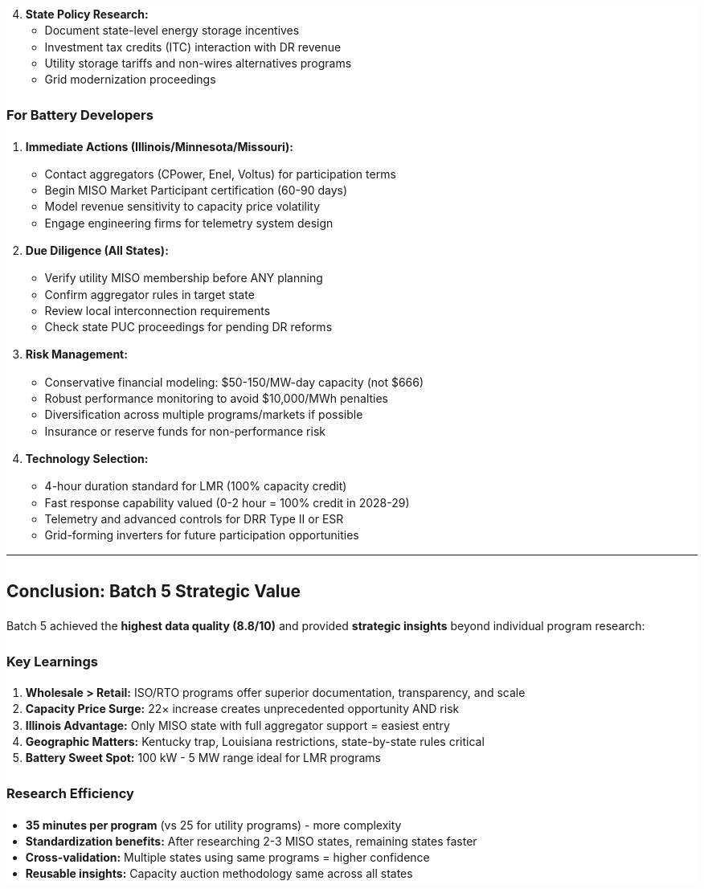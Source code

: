 4. **State Policy Research:**
   - Document state-level energy storage incentives
   - Investment tax credits (ITC) interaction with DR revenue
   - Utility storage tariffs and non-wires alternatives programs
   - Grid modernization proceedings

### For Battery Developers

1. **Immediate Actions (Illinois/Minnesota/Missouri):**
   - Contact aggregators (CPower, Enel, Voltus) for participation terms
   - Begin MISO Market Participant certification (60-90 days)
   - Model revenue sensitivity to capacity price volatility
   - Engage engineering firms for telemetry system design

2. **Due Diligence (All States):**
   - Verify utility MISO membership before ANY planning
   - Confirm aggregator rules in target state
   - Review local interconnection requirements
   - Check state PUC proceedings for pending DR reforms

3. **Risk Management:**
   - Conservative financial modeling: $50-150/MW-day capacity (not $666)
   - Robust performance monitoring to avoid $10,000/MWh penalties
   - Diversification across multiple programs/markets if possible
   - Insurance or reserve funds for non-performance risk

4. **Technology Selection:**
   - 4-hour duration standard for LMR (100% capacity credit)
   - Fast response capability valued (0-2 hour = 100% credit in 2028-29)
   - Telemetry and advanced controls for DRR Type II or ESR
   - Grid-forming inverters for future participation opportunities

---

## Conclusion: Batch 5 Strategic Value

Batch 5 achieved the **highest data quality (8.8/10)** and provided **strategic insights** beyond individual program research:

### Key Learnings

1. **Wholesale > Retail:** ISO/RTO programs offer superior documentation, transparency, and scale
2. **Capacity Price Surge:** 22× increase creates unprecedented opportunity AND risk
3. **Illinois Advantage:** Only MISO state with full aggregator support = easiest entry
4. **Geographic Matters:** Kentucky trap, Louisiana restrictions, state-by-state rules critical
5. **Battery Sweet Spot:** 100 kW - 5 MW range ideal for LMR programs

### Research Efficiency

- **35 minutes per program** (vs 25 for utility programs) - more complexity
- **Standardization benefits:** After researching 2-3 MISO states, remaining states faster
- **Cross-validation:** Multiple states using same programs = higher confidence
- **Reusable insights:** Capacity auction methodology same across all states
